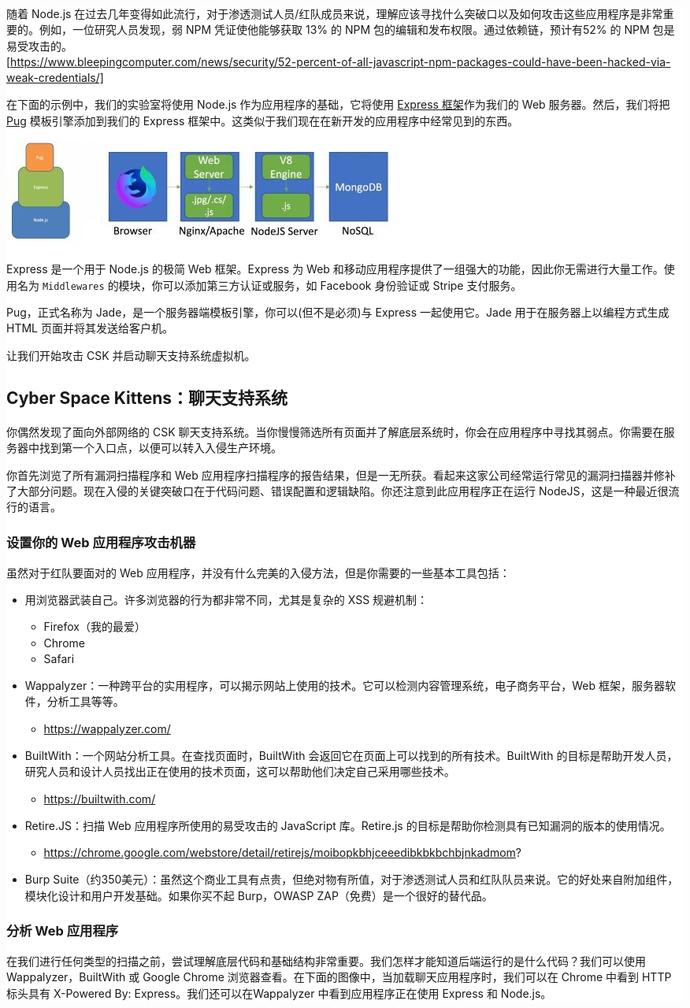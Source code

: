随着 Node.js 在过去几年变得如此流行，对于渗透测试人员/红队成员来说，理解应该寻找什么突破口以及如何攻击这些应用程序是非常重要的。例如，一位研究人员发现，弱 NPM 凭证使他能够获取 13% 的 NPM 包的编辑和发布权限。通过依赖链，预计有52% 的 NPM 包是易受攻击的。<br>
[https://www.bleepingcomputer.com/news/security/52-percent-of-all-javascript-npm-packages-could-have-been-hacked-via-weak-credentials/]

在下面的示例中，我们的实验室将使用 Node.js 作为应用程序的基础，它将使用 [Express 框架](https://expressjs.com/)作为我们的 Web 服务器。然后，我们将把 [Pug](https://pugjs.org/) 模板引擎添加到我们的 Express 框架中。这类似于我们现在在新开发的应用程序中经常见到的东西。

![](../images/chapter_3/3-4.png)

Express 是一个用于 Node.js 的极简 Web 框架。Express 为 Web 和移动应用程序提供了一组强大的功能，因此你无需进行大量工作。使用名为 `Middlewares` 的模块，你可以添加第三方认证或服务，如 Facebook 身份验证或 Stripe 支付服务。

Pug，正式名称为 Jade，是一个服务器端模板引擎，你可以(但不是必须)与 Express 一起使用它。Jade 用于在服务器上以编程方式生成 HTML 页面并将其发送给客户机。

让我们开始攻击 CSK 并启动聊天支持系统虚拟机。

## Cyber Space Kittens：聊天支持系统
你偶然发现了面向外部网络的 CSK 聊天支持系统。当你慢慢筛选所有页面并了解底层系统时，你会在应用程序中寻找其弱点。你需要在服务器中找到第一个入口点，以便可以转入入侵生产环境。

你首先浏览了所有漏洞扫描程序和 Web 应用程序扫描程序的报告结果，但是一无所获。看起来这家公司经常运行常见的漏洞扫描器并修补了大部分问题。现在入侵的关键突破口在于代码问题、错误配置和逻辑缺陷。你还注意到此应用程序正在运行 NodeJS，这是一种最近很流行的语言。

### 设置你的 Web 应用程序攻击机器
虽然对于红队要面对的 Web 应用程序，并没有什么完美的入侵方法，但是你需要的一些基本工具包括：

* 用浏览器武装自己。许多浏览器的行为都非常不同，尤其是复杂的 XSS 规避机制：
    * Firefox（我的最爱）
    * Chrome
    * Safari

* Wappalyzer：一种跨平台的实用程序，可以揭示网站上使用的技术。它可以检测内容管理系统，电子商务平台，Web 框架，服务器软件，分析工具等等。
    * https://wappalyzer.com/

* BuiltWith：一个网站分析工具。在查找页面时，BuiltWith 会返回它在页面上可以找到的所有技术。BuiltWith 的目标是帮助开发人员，研究人员和设计人员找出正在使用的技术页面，这可以帮助他们决定自己采用哪些技术。
    * https://builtwith.com/

* Retire.JS：扫描 Web 应用程序所使用的易受攻击的 JavaScript 库。Retire.js 的目标是帮助你检测具有已知漏洞的版本的使用情况。
    * https://chrome.google.com/webstore/detail/retirejs/moibopkbhjceeedibkbkbchbjnkadmom?

* Burp Suite（约350美元）：虽然这个商业工具有点贵，但绝对物有所值，对于渗透测试人员和红队队员来说。它的好处来自附加组件，模块化设计和用户开发基础。如果你买不起 Burp，OWASP ZAP（免费）是一个很好的替代品。

### 分析 Web 应用程序
在我们进行任何类型的扫描之前，尝试理解底层代码和基础结构非常重要。我们怎样才能知道后端运行的是什么代码？我们可以使用 Wappalyzer，BuiltWith 或 Google Chrome 浏览器查看。在下面的图像中，当加载聊天应用程序时，我们可以在 Chrome 中看到 HTTP 标头具有 X-Powered By: Express。我们还可以在Wappalyzer 中看到应用程序正在使用 Express 和 Node.js。
